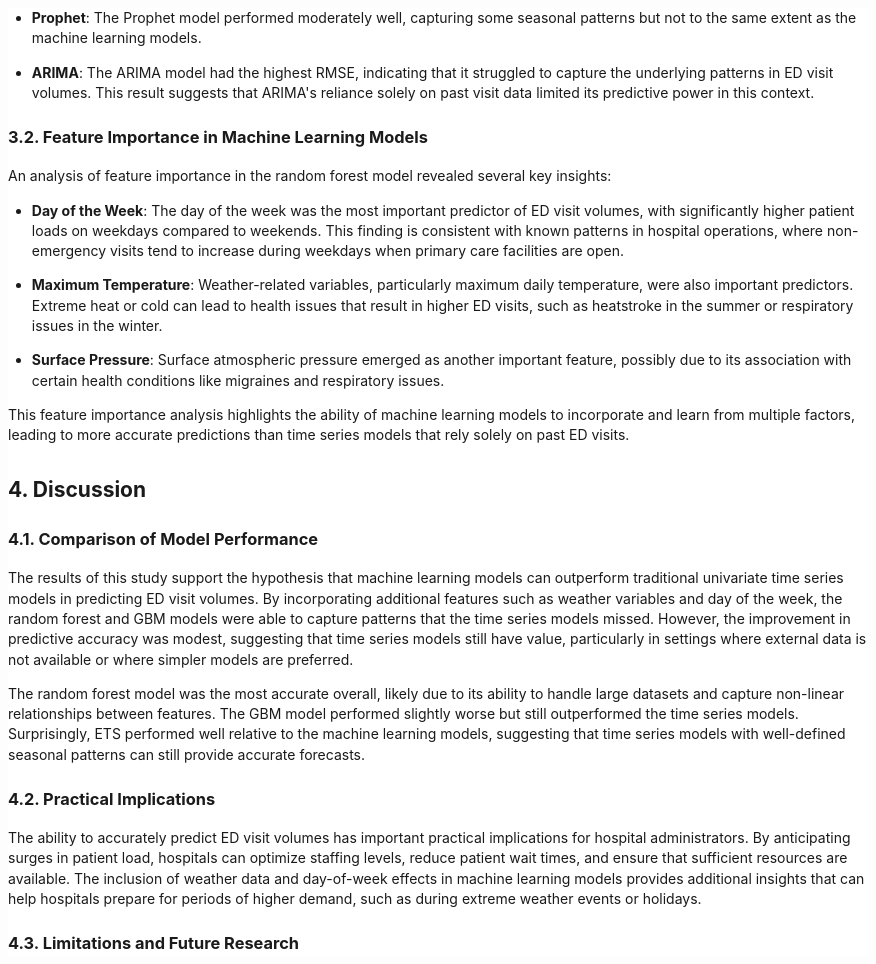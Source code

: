 - **Prophet**: The Prophet model performed moderately well, capturing some seasonal patterns but not to the same extent as the machine learning models.
  
- **ARIMA**: The ARIMA model had the highest RMSE, indicating that it struggled to capture the underlying patterns in ED visit volumes. This result suggests that ARIMA's reliance solely on past visit data limited its predictive power in this context.

### 3.2. Feature Importance in Machine Learning Models

An analysis of feature importance in the random forest model revealed several key insights:

- **Day of the Week**: The day of the week was the most important predictor of ED visit volumes, with significantly higher patient loads on weekdays compared to weekends. This finding is consistent with known patterns in hospital operations, where non-emergency visits tend to increase during weekdays when primary care facilities are open.

- **Maximum Temperature**: Weather-related variables, particularly maximum daily temperature, were also important predictors. Extreme heat or cold can lead to health issues that result in higher ED visits, such as heatstroke in the summer or respiratory issues in the winter.

- **Surface Pressure**: Surface atmospheric pressure emerged as another important feature, possibly due to its association with certain health conditions like migraines and respiratory issues.

This feature importance analysis highlights the ability of machine learning models to incorporate and learn from multiple factors, leading to more accurate predictions than time series models that rely solely on past ED visits.

## 4. Discussion

### 4.1. Comparison of Model Performance

The results of this study support the hypothesis that machine learning models can outperform traditional univariate time series models in predicting ED visit volumes. By incorporating additional features such as weather variables and day of the week, the random forest and GBM models were able to capture patterns that the time series models missed. However, the improvement in predictive accuracy was modest, suggesting that time series models still have value, particularly in settings where external data is not available or where simpler models are preferred.

The random forest model was the most accurate overall, likely due to its ability to handle large datasets and capture non-linear relationships between features. The GBM model performed slightly worse but still outperformed the time series models. Surprisingly, ETS performed well relative to the machine learning models, suggesting that time series models with well-defined seasonal patterns can still provide accurate forecasts.

### 4.2. Practical Implications

The ability to accurately predict ED visit volumes has important practical implications for hospital administrators. By anticipating surges in patient load, hospitals can optimize staffing levels, reduce patient wait times, and ensure that sufficient resources are available. The inclusion of weather data and day-of-week effects in machine learning models provides additional insights that can help hospitals prepare for periods of higher demand, such as during extreme weather events or holidays.

### 4.3. Limitations and Future Research
